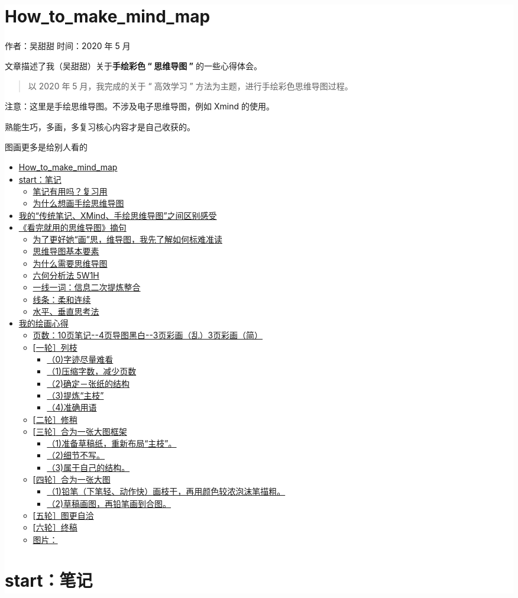# How_to_make_mind_map

作者：吴甜甜  时间：2020 年 5 月

文章描述了我（吴甜甜）关于**手绘彩色 “ 思维导图 ”** 的一些心得体会。

>以 2020 年 5 月，我完成的关于 “ 高效学习 ” 方法为主题，进行手绘彩色思维导图过程。

注意：这里是手绘思维导图。不涉及电子思维导图，例如 Xmind 的使用。


熟能生巧，多画，多复习核心内容才是自己收获的。

图画更多是给别人看的



- [How_to_make_mind_map](#how_to_make_mind_map)
- [start：笔记](#start笔记)
    - [笔记有用吗？复习用](#笔记有用吗复习用)
    - [为什么想画手绘思维导图](#为什么想画手绘思维导图)
- [我的“传统笔记、XMind、手绘思维导图”之间区别感受](#我的传统笔记xmind手绘思维导图之间区别感受)
- [《看完就用的思维导图》摘句](#看完就用的思维导图摘句)
    - [为了更好她“画”思，维导图，我先了解如何标难准读](#为了更好她画思维导图我先了解如何标难准读)
    - [思维导图基本要素](#思维导图基本要素)
    - [为什么需要思维导图](#为什么需要思维导图)
    - [六何分析法 5W1H](#六何分析法-5w1h)
    - [一线一词：信息二次提炼整合](#一线一词信息二次提炼整合)
    - [线条：柔和连续](#线条柔和连续)
    - [水平、垂直思考法](#水平垂直思考法)
- [我的绘画心得](#我的绘画心得)
    - [页数：10页笔记--4页导图黑白--3页彩画（乱）3页彩画（简）](#页数10页笔记--4页导图黑白--3页彩画乱3页彩画简)
    - [[一轮］列枝](#一轮列枝)
        - [（0)字迹尽量难看](#0字迹尽量难看)
        - [（1)压缩字数，减少页数](#1压缩字数减少页数)
        - [（2)确定－张纸的结构](#2确定张纸的结构)
        - [（3)提炼“主枝”](#3提炼主枝)
        - [（4)准确用语](#4准确用语)
    - [[二轮］修稍](#二轮修稍)
    - [[三轮］合为一张大图框架](#三轮合为一张大图框架)
        - [（1)准备草稿纸，重新布局“主枝”。](#1准备草稿纸重新布局主枝)
        - [（2)细节不写。](#2细节不写)
        - [（3)属于自己的结构。](#3属于自己的结构)
    - [[四轮］合为一张大图](#四轮合为一张大图)
        - [（1)铅笔（下笔轻、动作快）画枝干，再用颜色较浓泡沫笔描粗。](#1铅笔下笔轻动作快画枝干再用颜色较浓泡沫笔描粗)
        - [（2)草稿画图，再铅笔画到合图。](#2草稿画图再铅笔画到合图)
    - [[五轮］图更自洽](#五轮图更自洽)
    - [[六轮］终稿](#六轮终稿)
    - [图片：](#图片)







# start：笔记
